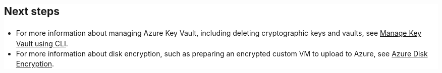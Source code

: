 ## Next steps
* For more information about managing Azure Key Vault, including deleting cryptographic keys and vaults, see [Manage Key Vault using CLI](../../key-vault/key-vault-manage-with-cli2.md).
* For more information about disk encryption, such as preparing an encrypted custom VM to upload to Azure, see [Azure Disk Encryption](../../security/azure-security-disk-encryption.md).

